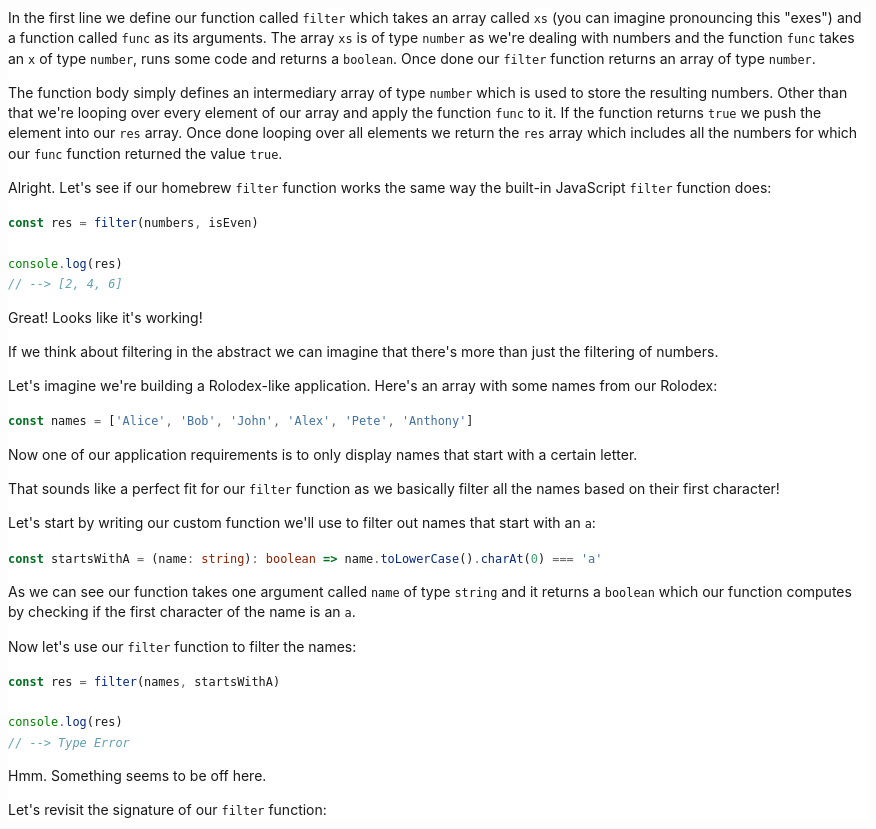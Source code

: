 In the first line we define our function called `filter` which takes an array called `xs` (you can imagine pronouncing this "exes") and a function called `func` as its arguments. The array `xs` is of type `number` as we're dealing with numbers and the function `func` takes an `x` of type `number`, runs some code and returns a `boolean`. Once done our `filter` function returns an array of type `number`.

The function body simply defines an intermediary array of type `number` which is used to store the resulting numbers. Other than that we're looping over every element of our array and apply the function `func` to it. If the function returns `true` we push the element into our `res` array. Once done looping over all elements we return the `res` array which includes all the numbers for which our `func` function returned the value `true`.

Alright. Let's see if our homebrew `filter` function works the same way the built-in JavaScript `filter` function does:

```ts
const res = filter(numbers, isEven)

console.log(res)
// --> [2, 4, 6]
```

Great! Looks like it's working!

If we think about filtering in the abstract we can imagine that there's more than just the filtering of numbers.

Let's imagine we're building a Rolodex-like application. Here's an array with some names from our Rolodex:

```ts
const names = ['Alice', 'Bob', 'John', 'Alex', 'Pete', 'Anthony']
```

Now one of our application requirements is to only display names that start with a certain letter.

That sounds like a perfect fit for our `filter` function as we basically filter all the names based on their first character!

Let's start by writing our custom function we'll use to filter out names that start with an `a`:

```ts
const startsWithA = (name: string): boolean => name.toLowerCase().charAt(0) === 'a'
```

As we can see our function takes one argument called `name` of type `string` and it returns a `boolean` which our function computes by checking if the first character of the name is an `a`.

Now let's use our `filter` function to filter the names:

```ts
const res = filter(names, startsWithA)

console.log(res)
// --> Type Error
```

Hmm. Something seems to be off here.

Let's revisit the signature of our `filter` function:
